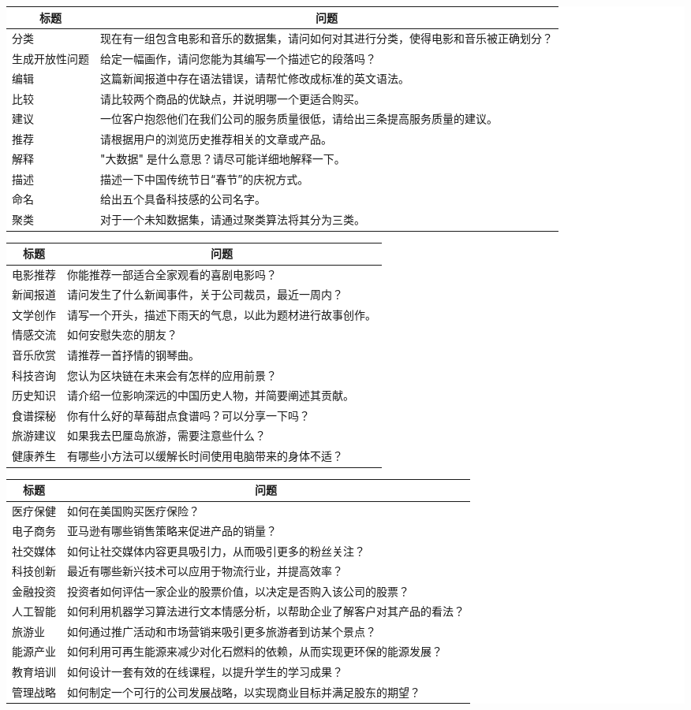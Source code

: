 | 标题 | 问题 |
| --- | --- |
| 分类 | 现在有一组包含电影和音乐的数据集，请问如何对其进行分类，使得电影和音乐被正确划分？ |
| 生成开放性问题 | 给定一幅画作，请问您能为其编写一个描述它的段落吗？ |
| 编辑 | 这篇新闻报道中存在语法错误，请帮忙修改成标准的英文语法。 |
| 比较 | 请比较两个商品的优缺点，并说明哪一个更适合购买。 |
| 建议 | 一位客户抱怨他们在我们公司的服务质量很低，请给出三条提高服务质量的建议。 |
| 推荐 | 请根据用户的浏览历史推荐相关的文章或产品。 |
| 解释 | "大数据" 是什么意思？请尽可能详细地解释一下。 |
| 描述 | 描述一下中国传统节日“春节”的庆祝方式。 |
| 命名 | 给出五个具备科技感的公司名字。 |
| 聚类 | 对于一个未知数据集，请通过聚类算法将其分为三类。 |

|标题|问题|
|---|---|
|电影推荐|你能推荐一部适合全家观看的喜剧电影吗？|
|新闻报道|请问发生了什么新闻事件，关于公司裁员，最近一周内？|
|文学创作|请写一个开头，描述下雨天的气息，以此为题材进行故事创作。|
|情感交流|如何安慰失恋的朋友？|
|音乐欣赏|请推荐一首抒情的钢琴曲。|
|科技咨询|您认为区块链在未来会有怎样的应用前景？|
|历史知识|请介绍一位影响深远的中国历史人物，并简要阐述其贡献。|
|食谱探秘|你有什么好的草莓甜点食谱吗？可以分享一下吗？|
|旅游建议|如果我去巴厘岛旅游，需要注意些什么？|
|健康养生|有哪些小方法可以缓解长时间使用电脑带来的身体不适？|

|标题|问题|
|---|---|
|医疗保健|如何在美国购买医疗保险？|
|电子商务|亚马逊有哪些销售策略来促进产品的销量？|
|社交媒体|如何让社交媒体内容更具吸引力，从而吸引更多的粉丝关注？|
|科技创新|最近有哪些新兴技术可以应用于物流行业，并提高效率？|
|金融投资|投资者如何评估一家企业的股票价值，以决定是否购入该公司的股票？|
|人工智能|如何利用机器学习算法进行文本情感分析，以帮助企业了解客户对其产品的看法？|
|旅游业|如何通过推广活动和市场营销来吸引更多旅游者到访某个景点？|
|能源产业|如何利用可再生能源来减少对化石燃料的依赖，从而实现更环保的能源发展？|
|教育培训|如何设计一套有效的在线课程，以提升学生的学习成果？|
|管理战略|如何制定一个可行的公司发展战略，以实现商业目标并满足股东的期望？|
